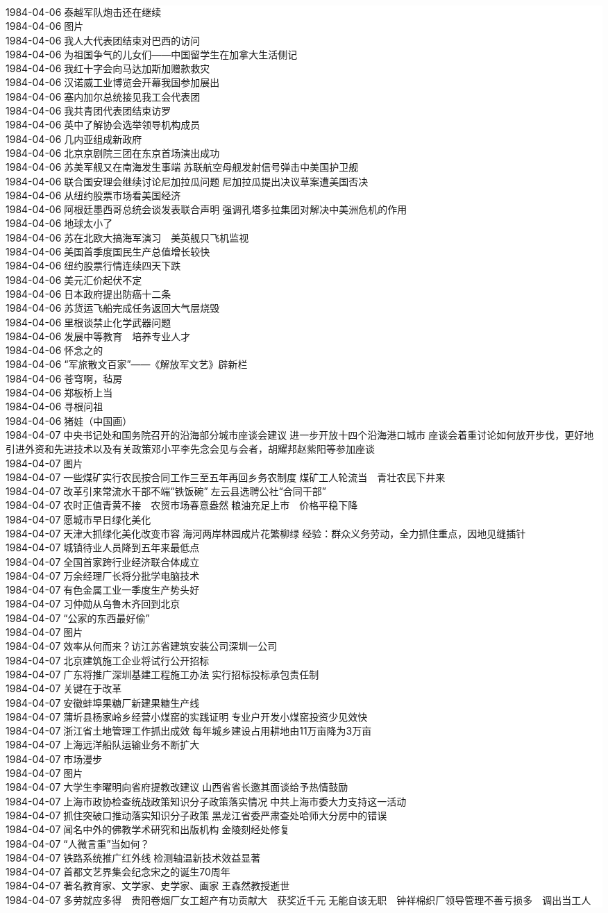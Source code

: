 1984-04-06 泰越军队炮击还在继续  
1984-04-06 图片  
1984-04-06 我人大代表团结束对巴西的访问  
1984-04-06 为祖国争气的儿女们——中国留学生在加拿大生活侧记  
1984-04-06 我红十字会向马达加斯加赠款救灾  
1984-04-06 汉诺威工业博览会开幕我国参加展出  
1984-04-06 塞内加尔总统接见我工会代表团  
1984-04-06 我共青团代表团结束访罗  
1984-04-06 英中了解协会选举领导机构成员  
1984-04-06 几内亚组成新政府  
1984-04-06 北京京剧院三团在东京首场演出成功  
1984-04-06 苏美军舰又在南海发生事端  苏联航空母舰发射信号弹击中美国护卫舰  
1984-04-06 联合国安理会继续讨论尼加拉瓜问题  尼加拉瓜提出决议草案遭美国否决  
1984-04-06 从纽约股票市场看美国经济  
1984-04-06 阿根廷墨西哥总统会谈发表联合声明  强调孔塔多拉集团对解决中美洲危机的作用  
1984-04-06 地球太小了  
1984-04-06 苏在北欧大搞海军演习　美英舰只飞机监视  
1984-04-06 美国首季度国民生产总值增长较快  
1984-04-06 纽约股票行情连续四天下跌  
1984-04-06 美元汇价起伏不定  
1984-04-06 日本政府提出防癌十二条  
1984-04-06 苏货运飞船完成任务返回大气层烧毁  
1984-04-06 里根谈禁止化学武器问题  
1984-04-06 发展中等教育　培养专业人才  
1984-04-06 怀念之的  
1984-04-06 “军旅散文百家”——《解放军文艺》辟新栏  
1984-04-06 苍穹啊，毡房  
1984-04-06 郑板桥上当  
1984-04-06 寻根问祖  
1984-04-06 猪娃（中国画）  
1984-04-07 中央书记处和国务院召开的沿海部分城市座谈会建议  进一步开放十四个沿海港口城市  座谈会着重讨论如何放开步伐，更好地引进外资和先进技术以及有关政策邓小平李先念会见与会者，胡耀邦赵紫阳等参加座谈  
1984-04-07 图片  
1984-04-07 一些煤矿实行农民按合同工作三至五年再回乡务农制度  煤矿工人轮流当　青壮农民下井来  
1984-04-07 改革引来常流水干部不端“铁饭碗”  左云县选聘公社“合同干部”  
1984-04-07 农时正值青黄不接　农贸市场春意盎然  粮油充足上市　价格平稳下降  
1984-04-07 愿城市早日绿化美化  
1984-04-07 天津大抓绿化美化改变市容  海河两岸林园成片花繁柳绿  经验：群众义务劳动，全力抓住重点，因地见缝插针  
1984-04-07 城镇待业人员降到五年来最低点  
1984-04-07 全国首家跨行业经济联合体成立  
1984-04-07 万余经理厂长将分批学电脑技术  
1984-04-07 有色金属工业一季度生产势头好  
1984-04-07 习仲勋从乌鲁木齐回到北京  
1984-04-07 “公家的东西最好偷”  
1984-04-07 图片  
1984-04-07 效率从何而来？访江苏省建筑安装公司深圳一公司  
1984-04-07 北京建筑施工企业将试行公开招标  
1984-04-07 广东将推广深圳基建工程施工办法  实行招标投标承包责任制  
1984-04-07 关键在于改革  
1984-04-07 安徽蚌埠果糖厂新建果糖生产线  
1984-04-07 蒲圻县杨家岭乡经营小煤窑的实践证明  专业户开发小煤窑投资少见效快  
1984-04-07 浙江省土地管理工作抓出成效  每年城乡建设占用耕地由11万亩降为3万亩  
1984-04-07 上海远洋船队运输业务不断扩大  
1984-04-07 市场漫步  
1984-04-07 图片  
1984-04-07 大学生李曜明向省府提教改建议  山西省省长邀其面谈给予热情鼓励  
1984-04-07 上海市政协检查统战政策知识分子政策落实情况  中共上海市委大力支持这一活动  
1984-04-07 抓住突破口推动落实知识分子政策  黑龙江省委严肃查处哈师大分房中的错误  
1984-04-07 闻名中外的佛教学术研究和出版机构  金陵刻经处修复  
1984-04-07 “人微言重”当如何？  
1984-04-07 铁路系统推广红外线  检测轴温新技术效益显著  
1984-04-07 首都文艺界集会纪念宋之的诞生70周年  
1984-04-07 著名教育家、文学家、史学家、画家  王森然教授逝世  
1984-04-07 多劳就应多得　贵阳卷烟厂女工超产有功贡献大　获奖近千元  无能自该无职　钟祥棉织厂领导管理不善亏损多　调出当工人  